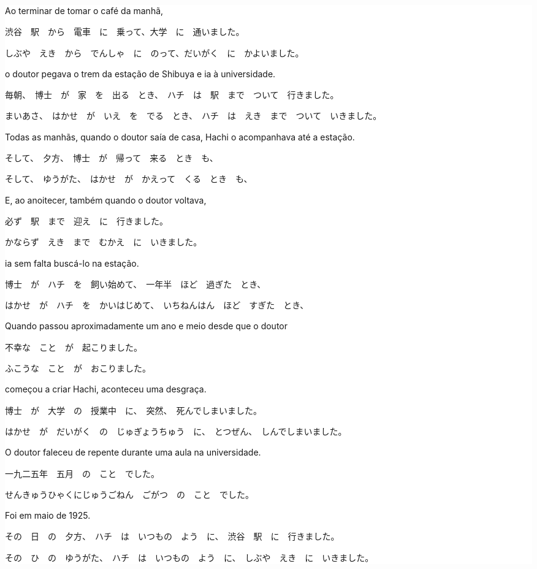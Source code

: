 Ao terminar de tomar o café da manhã,
<br>

渋谷　駅　から　電車　に　乗って、大学　に　通いました。

しぶや　えき　から　でんしゃ　に　のって、だいがく　に　かよいました。

o doutor pegava o trem da estação de Shibuya e ia à universidade.
<br>

毎朝、　博士　が　家　を　出る　とき、　ハチ　は　駅　まで　ついて　行きました。

まいあさ、　はかせ　が　いえ　を　でる　とき、　ハチ　は　えき　まで　ついて　いきました。

Todas as manhãs, quando o doutor saía de casa, Hachi o acompanhava até a estação.
<br>

そして、　夕方、　博士　が　帰って　来る　とき　も、

そして、　ゆうがた、　はかせ　が　かえって　くる　とき　も、

E, ao anoitecer, também quando o doutor voltava,
<br>

必ず　駅　まで　迎え　に　行きました。

かならず　えき　まで　むかえ　に　いきました。

ia sem falta buscá-lo na estação.
<br>

博士　が　ハチ　を　飼い始めて、　一年半　ほど　過ぎた　とき、

はかせ　が　ハチ　を　かいはじめて、　いちねんはん　ほど　すぎた　とき、

Quando passou aproximadamente um ano e meio desde que o doutor
<br>

不幸な　こと　が　起こりました。

ふこうな　こと　が　おこりました。

começou a criar Hachi, aconteceu uma desgraça.
<br>

博士　が　大学　の　授業中　に、　突然、　死んでしまいました。

はかせ　が　だいがく　の　じゅぎょうちゅう　に、　とつぜん、　しんでしまいました。

O doutor faleceu de repente durante uma aula na universidade.
<br>

一九二五年　五月　の　こと　でした。

せんきゅうひゃくにじゅうごねん　ごがつ　の　こと　でした。

Foi em maio de 1925.
<br>

その　日　の　夕方、　ハチ　は　いつもの　よう　に、　渋谷　駅　に　行きました。

その　ひ　の　ゆうがた、　ハチ　は　いつもの　よう　に、　しぶや　えき　に　いきました。
